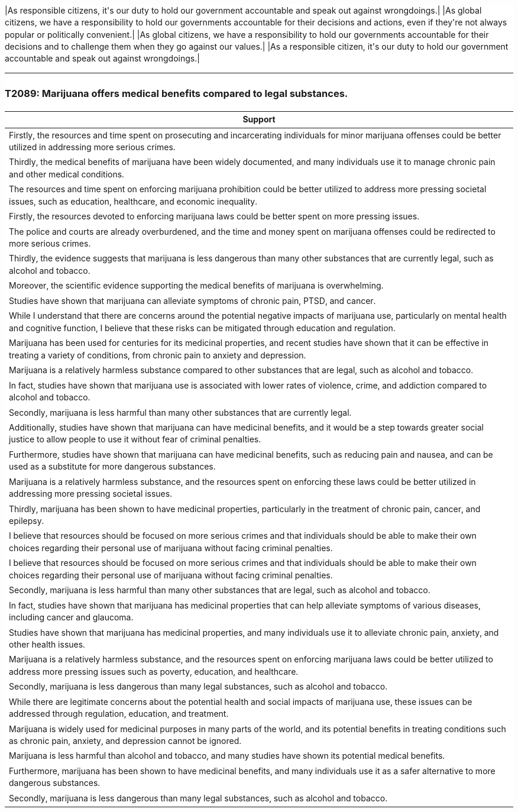 |As responsible citizens, it's our duty to hold our government accountable and speak out against wrongdoings.|
|As global citizens, we have a responsibility to hold our governments accountable for their decisions and actions, even if they're not always popular or politically convenient.|
|As global citizens, we have a responsibility to hold our governments accountable for their decisions and to challenge them when they go against our values.|
|As a responsible citizen, it's our duty to hold our government accountable and speak out against wrongdoings.|

---

### T2089: Marijuana offers medical benefits compared to legal substances.

|Support|
|---|
|Firstly, the resources and time spent on prosecuting and incarcerating individuals for minor marijuana offenses could be better utilized in addressing more serious crimes.|
|Thirdly, the medical benefits of marijuana have been widely documented, and many individuals use it to manage chronic pain and other medical conditions.|
|The resources and time spent on enforcing marijuana prohibition could be better utilized to address more pressing societal issues, such as education, healthcare, and economic inequality.|
|Firstly, the resources devoted to enforcing marijuana laws could be better spent on more pressing issues.|
|The police and courts are already overburdened, and the time and money spent on marijuana offenses could be redirected to more serious crimes.|
|Thirdly, the evidence suggests that marijuana is less dangerous than many other substances that are currently legal, such as alcohol and tobacco.|
|Moreover, the scientific evidence supporting the medical benefits of marijuana is overwhelming.|
|Studies have shown that marijuana can alleviate symptoms of chronic pain, PTSD, and cancer.|
|While I understand that there are concerns around the potential negative impacts of marijuana use, particularly on mental health and cognitive function, I believe that these risks can be mitigated through education and regulation.|
|Marijuana has been used for centuries for its medicinal properties, and recent studies have shown that it can be effective in treating a variety of conditions, from chronic pain to anxiety and depression.|
|Marijuana is a relatively harmless substance compared to other substances that are legal, such as alcohol and tobacco.|
|In fact, studies have shown that marijuana use is associated with lower rates of violence, crime, and addiction compared to alcohol and tobacco.|
|Secondly, marijuana is less harmful than many other substances that are currently legal.|
|Additionally, studies have shown that marijuana can have medicinal benefits, and it would be a step towards greater social justice to allow people to use it without fear of criminal penalties.|
|Furthermore, studies have shown that marijuana can have medicinal benefits, such as reducing pain and nausea, and can be used as a substitute for more dangerous substances.|
|Marijuana is a relatively harmless substance, and the resources spent on enforcing these laws could be better utilized in addressing more pressing societal issues.|
|Thirdly, marijuana has been shown to have medicinal properties, particularly in the treatment of chronic pain, cancer, and epilepsy.|
|I believe that resources should be focused on more serious crimes and that individuals should be able to make their own choices regarding their personal use of marijuana without facing criminal penalties.|
|I believe that resources should be focused on more serious crimes and that individuals should be able to make their own choices regarding their personal use of marijuana without facing criminal penalties.|
|Secondly, marijuana is less harmful than many other substances that are legal, such as alcohol and tobacco.|
|In fact, studies have shown that marijuana has medicinal properties that can help alleviate symptoms of various diseases, including cancer and glaucoma.|
|Studies have shown that marijuana has medicinal properties, and many individuals use it to alleviate chronic pain, anxiety, and other health issues.|
|Marijuana is a relatively harmless substance, and the resources spent on enforcing marijuana laws could be better utilized to address more pressing issues such as poverty, education, and healthcare.|
|Secondly, marijuana is less dangerous than many legal substances, such as alcohol and tobacco.|
|While there are legitimate concerns about the potential health and social impacts of marijuana use, these issues can be addressed through regulation, education, and treatment.|
|Marijuana is widely used for medicinal purposes in many parts of the world, and its potential benefits in treating conditions such as chronic pain, anxiety, and depression cannot be ignored.|
|Marijuana is less harmful than alcohol and tobacco, and many studies have shown its potential medical benefits.|
|Furthermore, marijuana has been shown to have medicinal benefits, and many individuals use it as a safer alternative to more dangerous substances.|
|Secondly, marijuana is less dangerous than many legal substances, such as alcohol and tobacco.|
